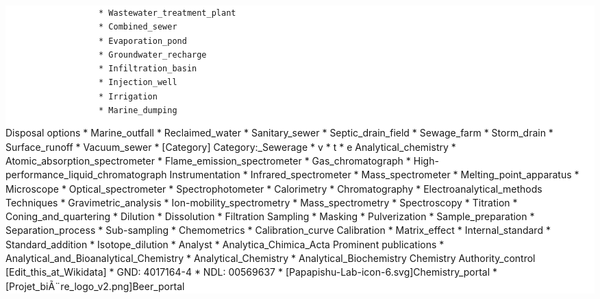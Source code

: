                        * Wastewater_treatment_plant
                       * Combined_sewer
                       * Evaporation_pond
                       * Groundwater_recharge
                       * Infiltration_basin
                       * Injection_well
                       * Irrigation
                       * Marine_dumping
Disposal options       * Marine_outfall
                       * Reclaimed_water
                       * Sanitary_sewer
                       * Septic_drain_field
                       * Sewage_farm
                       * Storm_drain
                       * Surface_runoff
                       * Vacuum_sewer
    * [Category] Category:_Sewerage
    * v
    * t
    * e
Analytical_chemistry
                           * Atomic_absorption_spectrometer
                           * Flame_emission_spectrometer
                           * Gas_chromatograph
                           * High-performance_liquid_chromatograph
Instrumentation            * Infrared_spectrometer
                           * Mass_spectrometer
                           * Melting_point_apparatus
                           * Microscope
                           * Optical_spectrometer
                           * Spectrophotometer
                           * Calorimetry
                           * Chromatography
                           * Electroanalytical_methods
Techniques                 * Gravimetric_analysis
                           * Ion-mobility_spectrometry
                           * Mass_spectrometry
                           * Spectroscopy
                           * Titration
                           * Coning_and_quartering
                           * Dilution
                           * Dissolution
                           * Filtration
Sampling                   * Masking
                           * Pulverization
                           * Sample_preparation
                           * Separation_process
                           * Sub-sampling
                           * Chemometrics
                           * Calibration_curve
Calibration                * Matrix_effect
                           * Internal_standard
                           * Standard_addition
                           * Isotope_dilution
                           * Analyst
                           * Analytica_Chimica_Acta
Prominent publications     * Analytical_and_Bioanalytical_Chemistry
                           * Analytical_Chemistry
                           * Analytical_Biochemistry
Chemistry
Authority_control [Edit_this_at_Wikidata]     * GND: 4017164-4
                                              * NDL: 00569637
    * [Papapishu-Lab-icon-6.svg]Chemistry_portal
    * [Projet_biÃ¨re_logo_v2.png]Beer_portal